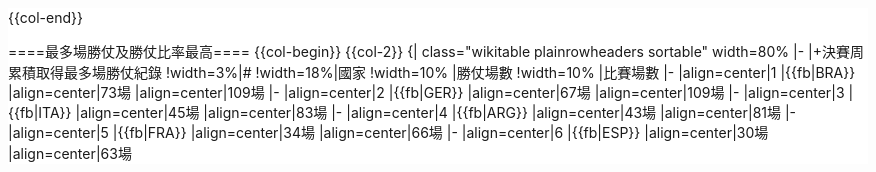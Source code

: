 {{col-end}}

====最多場勝仗及勝仗比率最高====
{{col-begin}}
{{col-2}}
{| class="wikitable plainrowheaders sortable" width=80%
|- 
|+決賽周累積取得最多場勝仗紀錄
!width=3%|#
!width=18%|國家
!width=10% |勝仗場數
!width=10% |比賽場數
|- 
|align=center|1
|{{fb|BRA}}
|align=center|73場
|align=center|109場
|- 
|align=center|2
|{{fb|GER}}<ref name="Germany"></ref>
|align=center|67場
|align=center|109場
|- 
|align=center|3
|{{fb|ITA}}
|align=center|45場
|align=center|83場
|- 
|align=center|4
|{{fb|ARG}}
|align=center|43場
|align=center|81場
|- 
|align=center|5
|{{fb|FRA}}
|align=center|34場
|align=center|66場
|- 
|align=center|6
|{{fb|ESP}}
|align=center|30場
|align=center|63場